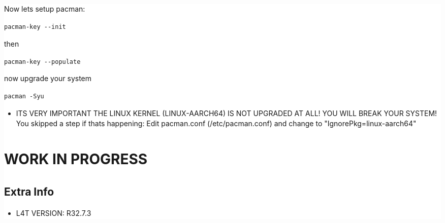 Now lets setup pacman:
```
pacman-key --init
```
then
```
pacman-key --populate
```
now upgrade your system
```
pacman -Syu
```
* ITS VERY IMPORTANT THE LINUX KERNEL (LINUX-AARCH64) IS NOT UPGRADED AT ALL! YOU WILL BREAK YOUR SYSTEM!
You skipped a step if thats happening: Edit pacman.conf (/etc/pacman.conf) and change to "IgnorePkg=linux-aarch64"

# WORK IN PROGRESS

## Extra Info
* L4T VERSION: R32.7.3
